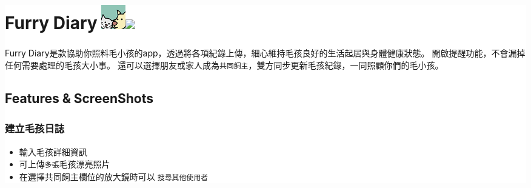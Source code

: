 # Furry Diary  <img src="Furry/Assets.xcassets/AppIcon.appiconset/Icon-40.png" height="40"></a><a href="https://apps.apple.com/tw/app/furry-diary/id1500735959"><img src="https://i.imgur.com/Pc1KdHw.png" height="40"></a>

Furry Diary是款協助你照料毛小孩的app，透過將各項紀錄上傳，細心維持毛孩良好的生活起居與身體健康狀態。
開啟提醒功能，不會漏掉任何需要處理的毛孩大小事。
還可以選擇朋友或家人成為```共同飼主```，雙方同步更新毛孩紀錄，一同照顧你們的毛小孩。

## Features & ScreenShots
### 建立毛孩日誌
+ 輸入毛孩詳細資訊
+ 可上傳```多張```毛孩漂亮照片
+ 在選擇共同飼主欄位的放大鏡時可以 ```搜尋其他使用者``` 
